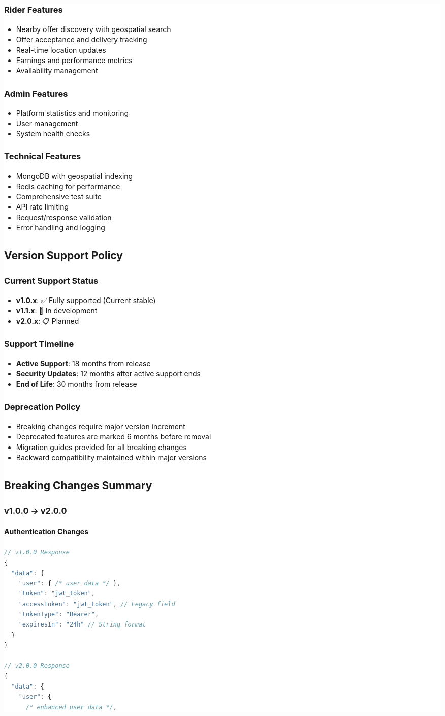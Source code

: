 ### Rider Features
- Nearby offer discovery with geospatial search
- Offer acceptance and delivery tracking
- Real-time location updates
- Earnings and performance metrics
- Availability management

### Admin Features
- Platform statistics and monitoring
- User management
- System health checks

### Technical Features
- MongoDB with geospatial indexing
- Redis caching for performance
- Comprehensive test suite
- API rate limiting
- Request/response validation
- Error handling and logging

## Version Support Policy

### Current Support Status
- **v1.0.x**: ✅ Fully supported (Current stable)
- **v1.1.x**: 🚧 In development
- **v2.0.x**: 📋 Planned

### Support Timeline
- **Active Support**: 18 months from release
- **Security Updates**: 12 months after active support ends
- **End of Life**: 30 months from release

### Deprecation Policy
- Breaking changes require major version increment
- Deprecated features are marked 6 months before removal
- Migration guides provided for all breaking changes
- Backward compatibility maintained within major versions

## Breaking Changes Summary

### v1.0.0 → v2.0.0

#### Authentication Changes
```javascript
// v1.0.0 Response
{
  "data": {
    "user": { /* user data */ },
    "token": "jwt_token",
    "accessToken": "jwt_token", // Legacy field
    "tokenType": "Bearer",
    "expiresIn": "24h" // String format
  }
}

// v2.0.0 Response
{
  "data": {
    "user": { 
      /* enhanced user data */,
```
